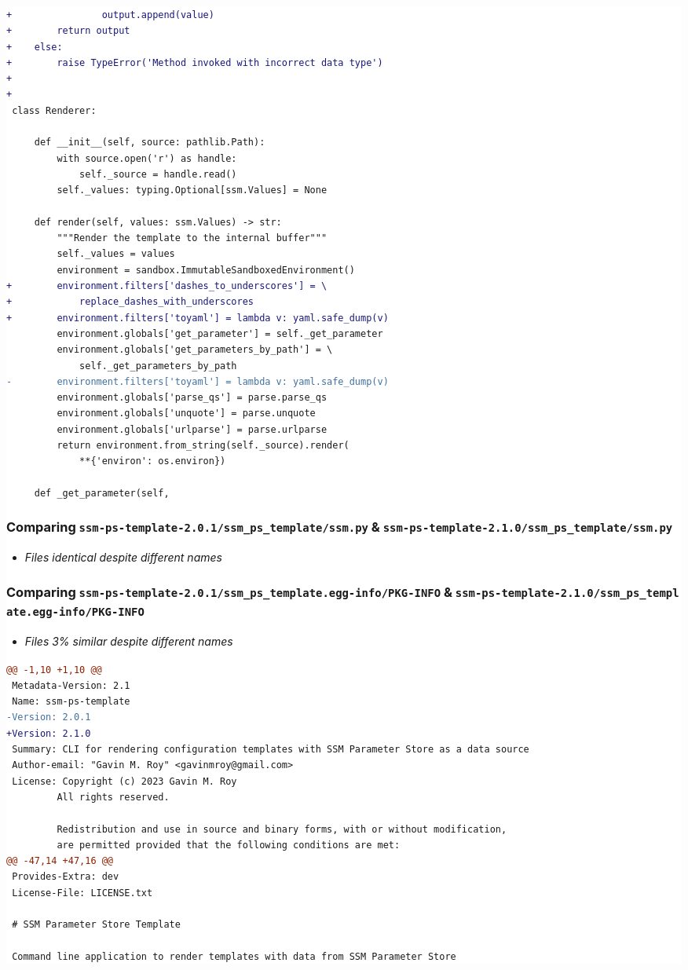 ```diff
+                output.append(value)
+        return output
+    else:
+        raise TypeError('Method invoked with incorrect data type')
+
+
 class Renderer:
 
     def __init__(self, source: pathlib.Path):
         with source.open('r') as handle:
             self._source = handle.read()
         self._values: typing.Optional[ssm.Values] = None
 
     def render(self, values: ssm.Values) -> str:
         """Render the template to the internal buffer"""
         self._values = values
         environment = sandbox.ImmutableSandboxedEnvironment()
+        environment.filters['dashes_to_underscores'] = \
+            replace_dashes_with_underscores
+        environment.filters['toyaml'] = lambda v: yaml.safe_dump(v)
         environment.globals['get_parameter'] = self._get_parameter
         environment.globals['get_parameters_by_path'] = \
             self._get_parameters_by_path
-        environment.filters['toyaml'] = lambda v: yaml.safe_dump(v)
         environment.globals['parse_qs'] = parse.parse_qs
         environment.globals['unquote'] = parse.unquote
         environment.globals['urlparse'] = parse.urlparse
         return environment.from_string(self._source).render(
             **{'environ': os.environ})
 
     def _get_parameter(self,
```

### Comparing `ssm-ps-template-2.0.1/ssm_ps_template/ssm.py` & `ssm-ps-template-2.1.0/ssm_ps_template/ssm.py`

 * *Files identical despite different names*

### Comparing `ssm-ps-template-2.0.1/ssm_ps_template.egg-info/PKG-INFO` & `ssm-ps-template-2.1.0/ssm_ps_template.egg-info/PKG-INFO`

 * *Files 3% similar despite different names*

```diff
@@ -1,10 +1,10 @@
 Metadata-Version: 2.1
 Name: ssm-ps-template
-Version: 2.0.1
+Version: 2.1.0
 Summary: CLI for rendering configuration templates with SSM Parameter Store as a data source
 Author-email: "Gavin M. Roy" <gavinmroy@gmail.com>
 License: Copyright (c) 2023 Gavin M. Roy
         All rights reserved.
         
         Redistribution and use in source and binary forms, with or without modification,
         are permitted provided that the following conditions are met:
@@ -47,14 +47,16 @@
 Provides-Extra: dev
 License-File: LICENSE.txt
 
 # SSM Parameter Store Template
 
 Command line application to render templates with data from SSM Parameter Store
```